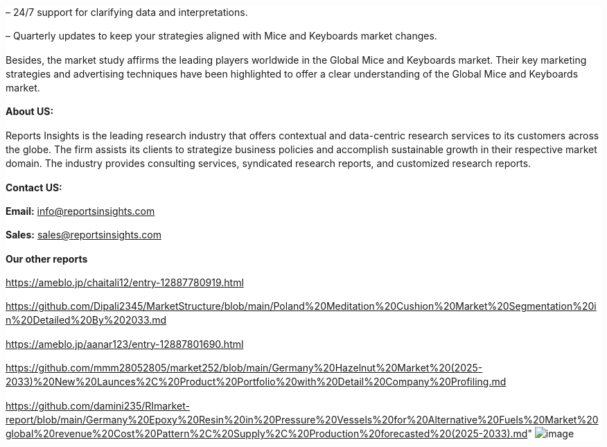– 24/7 support for clarifying data and interpretations.

– Quarterly updates to keep your strategies aligned with Mice and Keyboards market changes.

Besides, the market study affirms the leading players worldwide in the Global Mice and Keyboards market. Their key marketing strategies and advertising techniques have been highlighted to offer a clear understanding of the Global Mice and Keyboards market.

<strong><strong>About US</strong>:</strong>

Reports Insights is the leading research industry that offers contextual and data-centric research services to its customers across the globe. The firm assists its clients to strategize business policies and accomplish sustainable growth in their respective market domain. The industry provides consulting services, syndicated research reports, and customized research reports.

<strong>Contact US:</strong>

<p class=><b>Email:</b> <a href=mailto:info@reportsinsights.com>info@reportsinsights.com</a></p>
<p class=><b>Sales:</b> <a href=mailto:sales@reportsinsights.com>sales@reportsinsights.com</a></p>

<strong>Our other reports</strong>

<a href=https://ameblo.jp/chaitali12/entry-12887780919.html>https://ameblo.jp/chaitali12/entry-12887780919.html</a>

<a href=https://github.com/Dipali2345/MarketStructure/blob/main/Poland%20Meditation%20Cushion%20Market%20Segmentation%20in%20Detailed%20By%202033.md>https://github.com/Dipali2345/MarketStructure/blob/main/Poland%20Meditation%20Cushion%20Market%20Segmentation%20in%20Detailed%20By%202033.md</a>

<a href=https://ameblo.jp/aanar123/entry-12887801690.html>https://ameblo.jp/aanar123/entry-12887801690.html</a>

<a href=https://github.com/mmm28052805/market252/blob/main/Germany%20Hazelnut%20Market%20(2025-2033)%20New%20Launces%2C%20Product%20Portfolio%20with%20Detail%20Company%20Profiling.md>https://github.com/mmm28052805/market252/blob/main/Germany%20Hazelnut%20Market%20(2025-2033)%20New%20Launces%2C%20Product%20Portfolio%20with%20Detail%20Company%20Profiling.md</a>

<a href=https://github.com/damini235/RImarket-report/blob/main/Germany%20Epoxy%20Resin%20in%20Pressure%20Vessels%20for%20Alternative%20Fuels%20Market%20global%20revenue%20Cost%20Pattern%2C%20Supply%2C%20Production%20forecasted%20(2025-2033).md>https://github.com/damini235/RImarket-report/blob/main/Germany%20Epoxy%20Resin%20in%20Pressure%20Vessels%20for%20Alternative%20Fuels%20Market%20global%20revenue%20Cost%20Pattern%2C%20Supply%2C%20Production%20forecasted%20(2025-2033).md</a>"
![image](https://github.com/user-attachments/assets/7b7b3b50-617e-4269-912a-2fbcb90ec72a)

